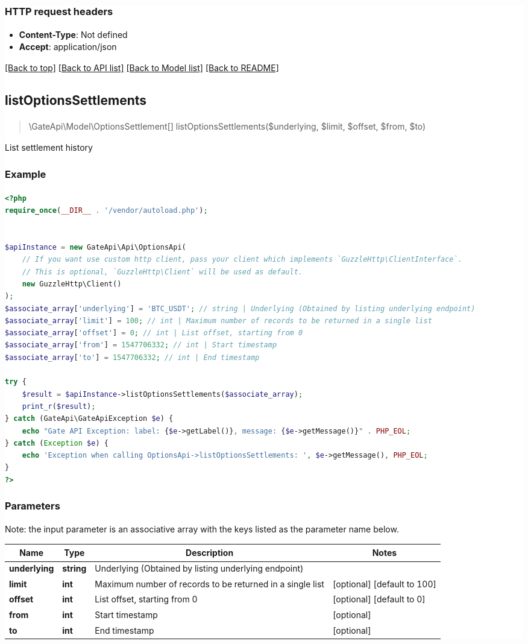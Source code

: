 ### HTTP request headers

- **Content-Type**: Not defined
- **Accept**: application/json

[[Back to top]](#) [[Back to API list]](../../README.md#documentation-for-api-endpoints)
[[Back to Model list]](../../README.md#documentation-for-models)
[[Back to README]](../../README.md)


## listOptionsSettlements

> \GateApi\Model\OptionsSettlement[] listOptionsSettlements($underlying, $limit, $offset, $from, $to)

List settlement history

### Example

```php
<?php
require_once(__DIR__ . '/vendor/autoload.php');


$apiInstance = new GateApi\Api\OptionsApi(
    // If you want use custom http client, pass your client which implements `GuzzleHttp\ClientInterface`.
    // This is optional, `GuzzleHttp\Client` will be used as default.
    new GuzzleHttp\Client()
);
$associate_array['underlying'] = 'BTC_USDT'; // string | Underlying (Obtained by listing underlying endpoint)
$associate_array['limit'] = 100; // int | Maximum number of records to be returned in a single list
$associate_array['offset'] = 0; // int | List offset, starting from 0
$associate_array['from'] = 1547706332; // int | Start timestamp
$associate_array['to'] = 1547706332; // int | End timestamp

try {
    $result = $apiInstance->listOptionsSettlements($associate_array);
    print_r($result);
} catch (GateApi\GateApiException $e) {
    echo "Gate API Exception: label: {$e->getLabel()}, message: {$e->getMessage()}" . PHP_EOL;
} catch (Exception $e) {
    echo 'Exception when calling OptionsApi->listOptionsSettlements: ', $e->getMessage(), PHP_EOL;
}
?>
```

### Parameters

Note: the input parameter is an associative array with the keys listed as the parameter name below.


Name | Type | Description  | Notes
------------- | ------------- | ------------- | -------------
 **underlying** | **string**| Underlying (Obtained by listing underlying endpoint) |
 **limit** | **int**| Maximum number of records to be returned in a single list | [optional] [default to 100]
 **offset** | **int**| List offset, starting from 0 | [optional] [default to 0]
 **from** | **int**| Start timestamp | [optional]
 **to** | **int**| End timestamp | [optional]

